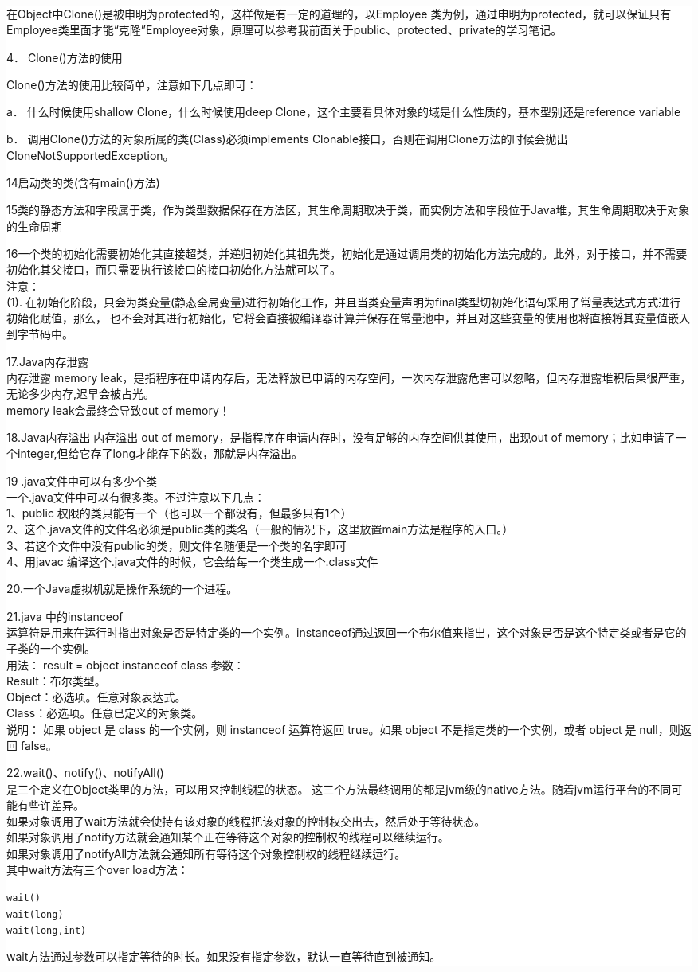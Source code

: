 
在Object中Clone()是被申明为protected的，这样做是有一定的道理的，以Employee
类为例，通过申明为protected，就可以保证只有Employee类里面才能“克隆”Employee对象，原理可以参考我前面关于public、protected、private的学习笔记。  

4． Clone()方法的使用  

Clone()方法的使用比较简单，注意如下几点即可：

a． 什么时候使用shallow Clone，什么时候使用deep Clone，这个主要看具体对象的域是什么性质的，基本型别还是reference variable

b． 调用Clone()方法的对象所属的类(Class)必须implements Clonable接口，否则在调用Clone方法的时候会抛出CloneNotSupportedException。
 
14启动类的类(含有main()方法)  

15类的静态方法和字段属于类，作为类型数据保存在方法区，其生命周期取决于类，而实例方法和字段位于Java堆，其生命周期取决于对象的生命周期  

16一个类的初始化需要初始化其直接超类，并递归初始化其祖先类，初始化是通过调用类的初始化方法完成的。此外，对于接口，并不需要初始化其父接口，而只需要执行该接口的接口初始化方法就可以了。  
注意：  
(1). 在初始化阶段，只会为类变量(静态全局变量)进行初始化工作，并且当类变量声明为final类型切初始化语句采用了常量表达式方式进行初始化赋值，那么， 也不会对其进行初始化，它将会直接被编译器计算并保存在常量池中，并且对这些变量的使用也将直接将其变量值嵌入到字节码中。

17.Java内存泄露    
内存泄露 memory leak，是指程序在申请内存后，无法释放已申请的内存空间，一次内存泄露危害可以忽略，但内存泄露堆积后果很严重，无论多少内存,迟早会被占光。  
memory leak会最终会导致out of memory！

18.Java内存溢出
内存溢出 out of memory，是指程序在申请内存时，没有足够的内存空间供其使用，出现out of memory；比如申请了一个integer,但给它存了long才能存下的数，那就是内存溢出。  

19  .java文件中可以有多少个类  
一个.java文件中可以有很多类。不过注意以下几点：  
1、public 权限的类只能有一个（也可以一个都没有，但最多只有1个）  
2、这个.java文件的文件名必须是public类的类名（一般的情况下，这里放置main方法是程序的入口。）  
3、若这个文件中没有public的类，则文件名随便是一个类的名字即可  
4、用javac 编译这个.java文件的时候，它会给每一个类生成一个.class文件  

20.一个Java虚拟机就是操作系统的一个进程。  

21.java 中的instanceof  
运算符是用来在运行时指出对象是否是特定类的一个实例。instanceof通过返回一个布尔值来指出，这个对象是否是这个特定类或者是它的子类的一个实例。  
 用法：
result = object instanceof class
参数：  
Result：布尔类型。  
Object：必选项。任意对象表达式。  
Class：必选项。任意已定义的对象类。  
说明：
如果 object 是 class 的一个实例，则 instanceof 运算符返回 true。如果 object 不是指定类的一个实例，或者 object 是 null，则返回 false。

22.wait()、notify()、notifyAll()  
是三个定义在Object类里的方法，可以用来控制线程的状态。
这三个方法最终调用的都是jvm级的native方法。随着jvm运行平台的不同可能有些许差异。  
    如果对象调用了wait方法就会使持有该对象的线程把该对象的控制权交出去，然后处于等待状态。  
    如果对象调用了notify方法就会通知某个正在等待这个对象的控制权的线程可以继续运行。  
    如果对象调用了notifyAll方法就会通知所有等待这个对象控制权的线程继续运行。  
其中wait方法有三个over load方法：
```
wait()
wait(long)
wait(long,int)
```
wait方法通过参数可以指定等待的时长。如果没有指定参数，默认一直等待直到被通知。  

